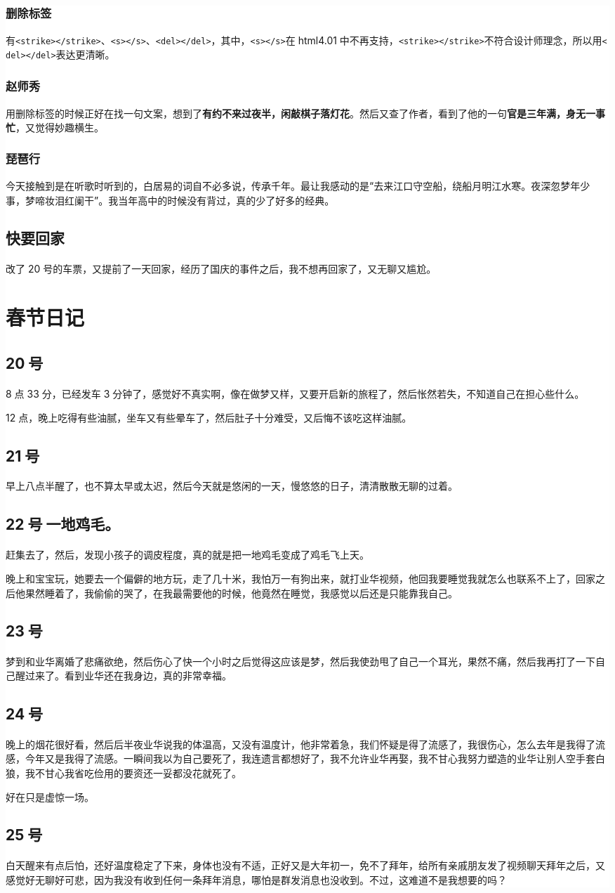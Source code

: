 ### 删除标签

有`<strike></strike>`、`<s></s>`、`<del></del>`，其中，`<s></s>`在 html4.01 中不再支持，`<strike></strike>`不符合设计师理念，所以用`<del></del>`表达更清晰。

### 赵师秀

用删除标签的时候正好在找一句文案，想到了**有约不来过夜半，闲敲棋子落灯花**。然后又查了作者，看到了他的一句**官是三年满，身无一事忙**，又觉得妙趣横生。

### 琵琶行

今天接触到是在听歌时听到的，白居易的词自不必多说，传承千年。最让我感动的是“去来江口守空船，绕船月明江水寒。夜深忽梦年少事，梦啼妆泪红阑干”。我当年高中的时候没有背过，真的少了好多的经典。

## 快要回家

改了 20 号的车票，又提前了一天回家，经历了国庆的事件之后，我不想再回家了，又无聊又尴尬。

# 春节日记

## 20 号

8 点 33 分，已经发车 3 分钟了，感觉好不真实啊，像在做梦又样，又要开启新的旅程了，然后怅然若失，不知道自己在担心些什么。

12 点，晚上吃得有些油腻，坐车又有些晕车了，然后肚子十分难受，又后悔不该吃这样油腻。

## 21 号

早上八点半醒了，也不算太早或太迟，然后今天就是悠闲的一天，慢悠悠的日子，清清散散无聊的过着。

## 22 号 一地鸡毛。

赶集去了，然后，发现小孩子的调皮程度，真的就是把一地鸡毛变成了鸡毛飞上天。

晚上和宝宝玩，她要去一个偏僻的地方玩，走了几十米，我怕万一有狗出来，就打业华视频，他回我要睡觉我就怎么也联系不上了，回家之后他果然睡着了，我偷偷的哭了，在我最需要他的时候，他竟然在睡觉，我感觉以后还是只能靠我自己。

## 23 号

梦到和业华离婚了悲痛欲绝，然后伤心了快一个小时之后觉得这应该是梦，然后我使劲甩了自己一个耳光，果然不痛，然后我再打了一下自己醒过来了。看到业华还在我身边，真的非常幸福。

## 24 号

晚上的烟花很好看，然后后半夜业华说我的体温高，又没有温度计，他非常着急，我们怀疑是得了流感了，我很伤心，怎么去年是我得了流感，今年又是我得了流感。一瞬间我以为自己要死了，我连遗言都想好了，我不允许业华再娶，我不甘心我努力塑造的业华让别人空手套白狼，我不甘心我省吃俭用的要资还一妥都没花就死了。

好在只是虚惊一场。

## 25 号

白天醒来有点后怕，还好温度稳定了下来，身体也没有不适，正好又是大年初一，免不了拜年，给所有亲戚朋友发了视频聊天拜年之后，又感觉好无聊好可悲，因为我没有收到任何一条拜年消息，哪怕是群发消息也没收到。不过，这难道不是我想要的吗？
